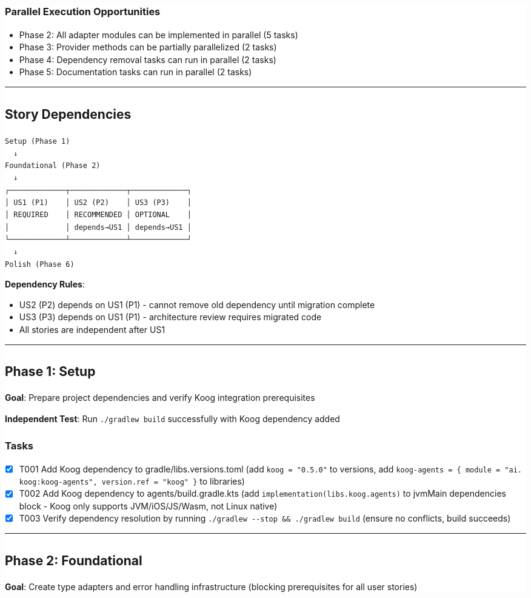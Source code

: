 ### Parallel Execution Opportunities
- Phase 2: All adapter modules can be implemented in parallel (5 tasks)
- Phase 3: Provider methods can be partially parallelized (2 tasks)
- Phase 4: Dependency removal tasks can run in parallel (2 tasks)
- Phase 5: Documentation tasks can run in parallel (2 tasks)

---

## Story Dependencies

```
Setup (Phase 1)
  ↓
Foundational (Phase 2)
  ↓
┌─────────────┬─────────────┬─────────────┐
│ US1 (P1)    │ US2 (P2)    │ US3 (P3)    │
│ REQUIRED    │ RECOMMENDED │ OPTIONAL    │
│             │ depends→US1 │ depends→US1 │
└─────────────┴─────────────┴─────────────┘
  ↓
Polish (Phase 6)
```

**Dependency Rules**:
- US2 (P2) depends on US1 (P1) - cannot remove old dependency until migration complete
- US3 (P3) depends on US1 (P1) - architecture review requires migrated code
- All stories are independent after US1

---

## Phase 1: Setup

**Goal**: Prepare project dependencies and verify Koog integration prerequisites

**Independent Test**: Run `./gradlew build` successfully with Koog dependency added

### Tasks

- [X] T001 Add Koog dependency to gradle/libs.versions.toml (add `koog = "0.5.0"` to versions, add `koog-agents = { module = "ai.koog:koog-agents", version.ref = "koog" }` to libraries)
- [X] T002 Add Koog dependency to agents/build.gradle.kts (add `implementation(libs.koog.agents)` to jvmMain dependencies block - Koog only supports JVM/iOS/JS/Wasm, not Linux native)
- [X] T003 Verify dependency resolution by running `./gradlew --stop && ./gradlew build` (ensure no conflicts, build succeeds)

---

## Phase 2: Foundational

**Goal**: Create type adapters and error handling infrastructure (blocking prerequisites for all user stories)
